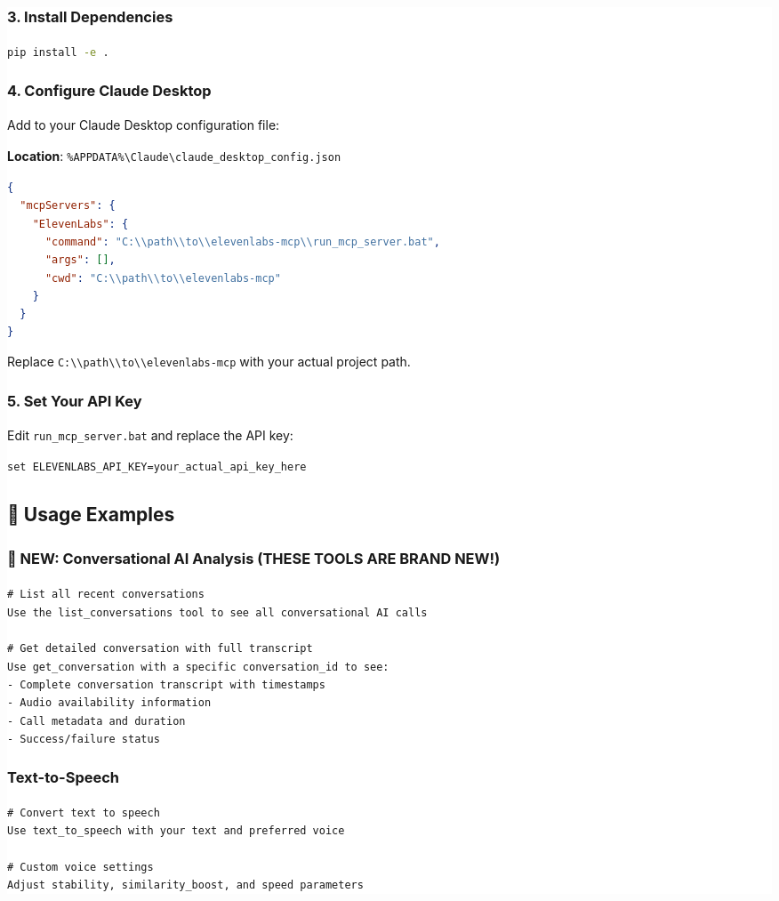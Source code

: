 ### 3. Install Dependencies
```bash
pip install -e .
```

### 4. Configure Claude Desktop

Add to your Claude Desktop configuration file:

**Location**: `%APPDATA%\Claude\claude_desktop_config.json`

```json
{
  "mcpServers": {
    "ElevenLabs": {
      "command": "C:\\path\\to\\elevenlabs-mcp\\run_mcp_server.bat",
      "args": [],
      "cwd": "C:\\path\\to\\elevenlabs-mcp"
    }
  }
}
```

Replace `C:\\path\\to\\elevenlabs-mcp` with your actual project path.

### 5. Set Your API Key

Edit `run_mcp_server.bat` and replace the API key:
```batch
set ELEVENLABS_API_KEY=your_actual_api_key_here
```

## 🎯 Usage Examples

### 🎤 NEW: Conversational AI Analysis (THESE TOOLS ARE BRAND NEW!)
```
# List all recent conversations
Use the list_conversations tool to see all conversational AI calls

# Get detailed conversation with full transcript
Use get_conversation with a specific conversation_id to see:
- Complete conversation transcript with timestamps
- Audio availability information  
- Call metadata and duration
- Success/failure status
```

### Text-to-Speech
```
# Convert text to speech
Use text_to_speech with your text and preferred voice

# Custom voice settings
Adjust stability, similarity_boost, and speed parameters
```
